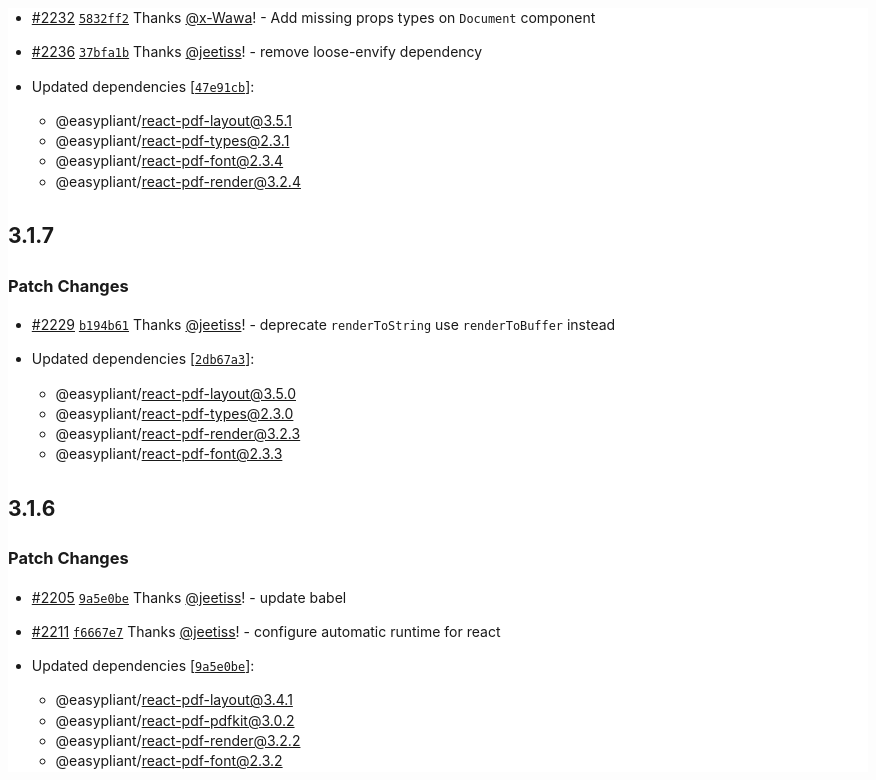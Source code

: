 - [#2232](https://github.com/diegomura/react-pdf/pull/2232)
  [`5832ff2`](https://github.com/diegomura/react-pdf/commit/5832ff20e1ce4a0e49cf5249dcdf4b304eab04c6)
  Thanks [@x-Wawa](https://github.com/x-Wawa)! - Add missing props types on `Document` component

* [#2236](https://github.com/diegomura/react-pdf/pull/2236)
  [`37bfa1b`](https://github.com/diegomura/react-pdf/commit/37bfa1ba26386d1725f42ba5e108d8c72aa71e85)
  Thanks [@jeetiss](https://github.com/jeetiss)! - remove loose-envify dependency

* Updated dependencies
  [[`47e91cb`](https://github.com/diegomura/react-pdf/commit/47e91cbd8016046bb4e8389ba0d1c7ede9edce59)]:
  - @easypliant/react-pdf-layout@3.5.1
  - @easypliant/react-pdf-types@2.3.1
  - @easypliant/react-pdf-font@2.3.4
  - @easypliant/react-pdf-render@3.2.4

## 3.1.7

### Patch Changes

- [#2229](https://github.com/diegomura/react-pdf/pull/2229)
  [`b194b61`](https://github.com/diegomura/react-pdf/commit/b194b619b19a7683b64d47eaa2573635e6884e8d)
  Thanks [@jeetiss](https://github.com/jeetiss)! - deprecate `renderToString` use `renderToBuffer`
  instead

- Updated dependencies
  [[`2db67a3`](https://github.com/diegomura/react-pdf/commit/2db67a38b9be98b7816a2b5aa4733446b95e3724)]:
  - @easypliant/react-pdf-layout@3.5.0
  - @easypliant/react-pdf-types@2.3.0
  - @easypliant/react-pdf-render@3.2.3
  - @easypliant/react-pdf-font@2.3.3

## 3.1.6

### Patch Changes

- [#2205](https://github.com/diegomura/react-pdf/pull/2205)
  [`9a5e0be`](https://github.com/diegomura/react-pdf/commit/9a5e0befb89756db07ce053192a136df9d4ba905)
  Thanks [@jeetiss](https://github.com/jeetiss)! - update babel

* [#2211](https://github.com/diegomura/react-pdf/pull/2211)
  [`f6667e7`](https://github.com/diegomura/react-pdf/commit/f6667e75449c241d02f9f44fb717a71443c555c1)
  Thanks [@jeetiss](https://github.com/jeetiss)! - configure automatic runtime for react

* Updated dependencies
  [[`9a5e0be`](https://github.com/diegomura/react-pdf/commit/9a5e0befb89756db07ce053192a136df9d4ba905)]:
  - @easypliant/react-pdf-layout@3.4.1
  - @easypliant/react-pdf-pdfkit@3.0.2
  - @easypliant/react-pdf-render@3.2.2
  - @easypliant/react-pdf-font@2.3.2
